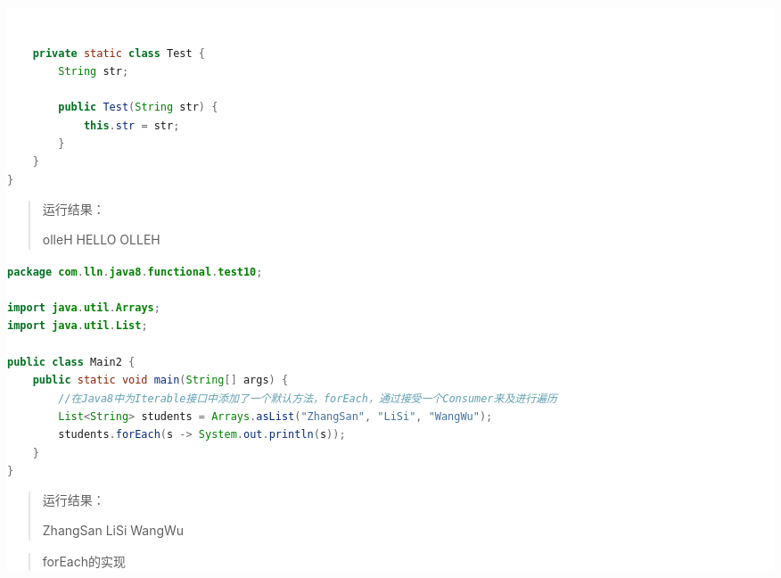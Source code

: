 ```java


    private static class Test {
        String str;

        public Test(String str) {
            this.str = str;
        }
    }
}
```

> 运行结果：
>
> olleH
> HELLO
> OLLEH

```java
package com.lln.java8.functional.test10;

import java.util.Arrays;
import java.util.List;

public class Main2 {
    public static void main(String[] args) {
        //在Java8中为Iterable接口中添加了一个默认方法，forEach，通过接受一个Consumer来及进行遍历
        List<String> students = Arrays.asList("ZhangSan", "LiSi", "WangWu");
        students.forEach(s -> System.out.println(s));
    }
}
```

> 运行结果：
>
> ZhangSan
> LiSi
> WangWu

> forEach的实现